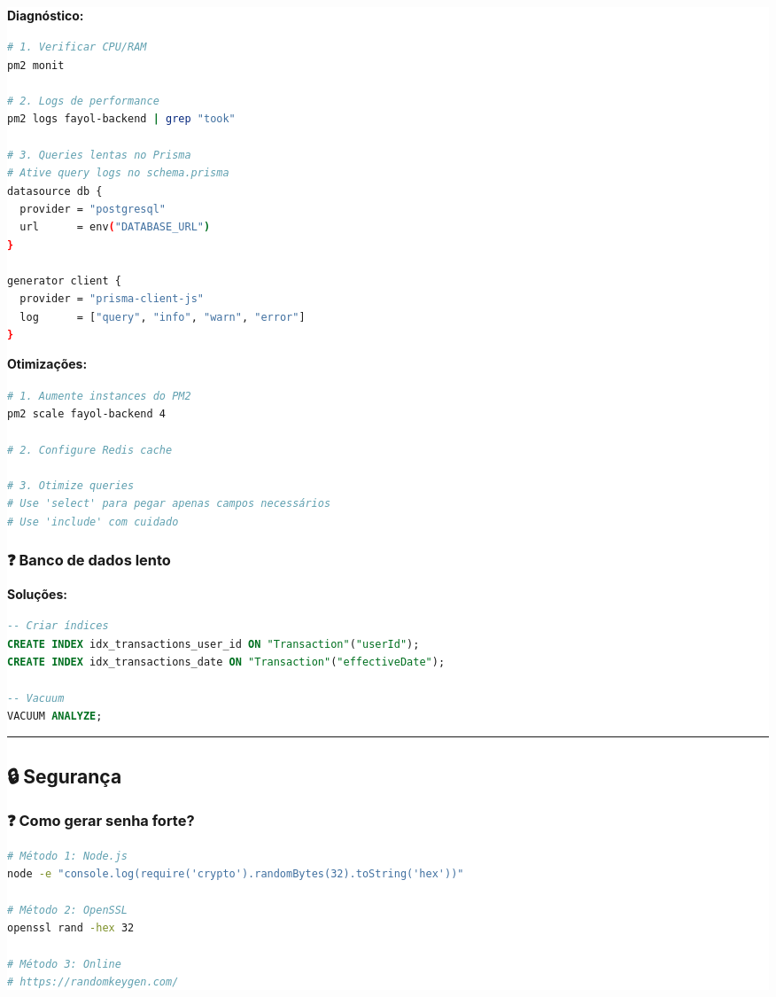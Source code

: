 **Diagnóstico:**
```bash
# 1. Verificar CPU/RAM
pm2 monit

# 2. Logs de performance
pm2 logs fayol-backend | grep "took"

# 3. Queries lentas no Prisma
# Ative query logs no schema.prisma
datasource db {
  provider = "postgresql"
  url      = env("DATABASE_URL")
}

generator client {
  provider = "prisma-client-js"
  log      = ["query", "info", "warn", "error"]
}
```

**Otimizações:**
```bash
# 1. Aumente instances do PM2
pm2 scale fayol-backend 4

# 2. Configure Redis cache

# 3. Otimize queries
# Use 'select' para pegar apenas campos necessários
# Use 'include' com cuidado
```

### ❓ Banco de dados lento

**Soluções:**
```sql
-- Criar índices
CREATE INDEX idx_transactions_user_id ON "Transaction"("userId");
CREATE INDEX idx_transactions_date ON "Transaction"("effectiveDate");

-- Vacuum
VACUUM ANALYZE;
```

---

## 🔒 Segurança

### ❓ Como gerar senha forte?

```bash
# Método 1: Node.js
node -e "console.log(require('crypto').randomBytes(32).toString('hex'))"

# Método 2: OpenSSL
openssl rand -hex 32

# Método 3: Online
# https://randomkeygen.com/
```
